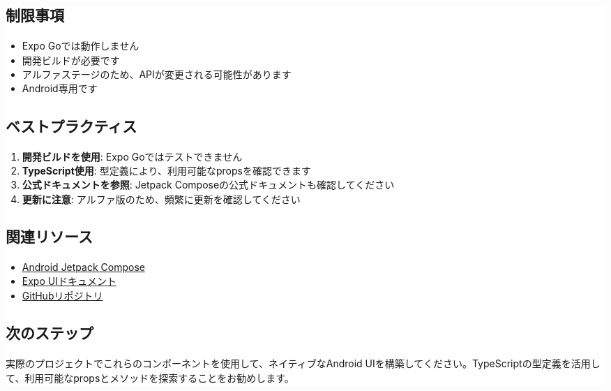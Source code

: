 ## 制限事項

- Expo Goでは動作しません
- 開発ビルドが必要です
- アルファステージのため、APIが変更される可能性があります
- Android専用です

## ベストプラクティス

1. **開発ビルドを使用**: Expo Goではテストできません
2. **TypeScript使用**: 型定義により、利用可能なpropsを確認できます
3. **公式ドキュメントを参照**: Jetpack Composeの公式ドキュメントも確認してください
4. **更新に注意**: アルファ版のため、頻繁に更新を確認してください

## 関連リソース

- [Android Jetpack Compose](https://developer.android.com/jetpack/compose)
- [Expo UIドキュメント](../ui/)
- [GitHubリポジトリ](https://github.com/expo/expo)

## 次のステップ

実際のプロジェクトでこれらのコンポーネントを使用して、ネイティブなAndroid UIを構築してください。TypeScriptの型定義を活用して、利用可能なpropsとメソッドを探索することをお勧めします。
